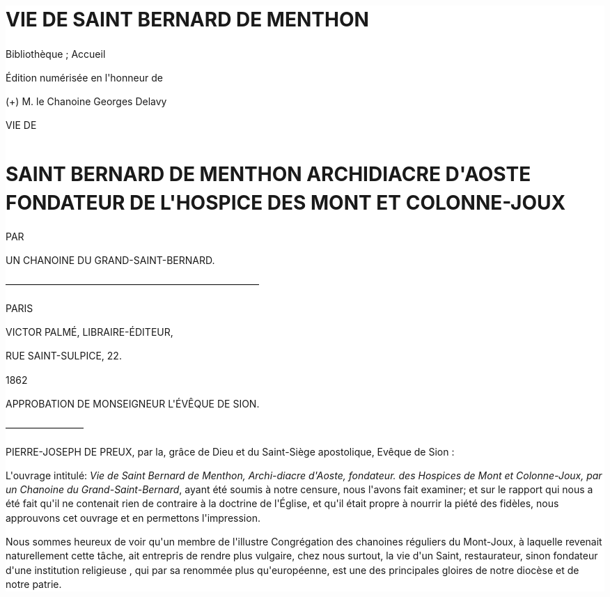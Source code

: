 

# VIE DE SAINT BERNARD DE MENTHON

Bibliothèque ;
Accueil

Édition
numérisée en l'honneur de

(+) M. le Chanoine
Georges Delavy

VIE DE

# SAINT BERNARD DE MENTHON ARCHIDIACRE D'AOSTE FONDATEUR DE L'HOSPICE DES MONT ET COLONNE-JOUX

PAR

UN CHANOINE DU
GRAND-SAINT-BERNARD.

——————————————————————————

PARIS

VICTOR PALMÉ,
LIBRAIRE-ÉDITEUR,

RUE SAINT-SULPICE,
22.

1862

APPROBATION DE
MONSEIGNEUR L'ÉVÊQUE DE SION.

————————

PIERRE-JOSEPH DE PREUX, par la,
grâce de Dieu et du Saint-Siège apostolique, Evêque de Sion :

L'ouvrage intitulé: *Vie de
Saint Bernard de Menthon, Archi-diacre d'Aoste, fondateur. des
Hospices de Mont et Colonne-Joux, par un Chanoine du Grand-Saint-Bernard*,
ayant été soumis à notre censure, nous l'avons fait examiner; et sur le rapport
qui nous a été fait qu'il ne contenait rien de contraire à la doctrine de
l'Église, et qu'il était propre à nourrir la piété des fidèles, nous approuvons
cet ouvrage et en permettons l'impression.

Nous sommes heureux de voir qu'un
membre de l'illustre Congrégation des chanoines réguliers du Mont-Joux, à
laquelle revenait naturellement cette tâche, ait entrepris de rendre plus
vulgaire, chez nous surtout, la vie d'un Saint, restaurateur, sinon fondateur
d'une institution religieuse , qui par sa renommée
plus qu'européenne, est une des principales gloires de notre diocèse et de
notre patrie.
